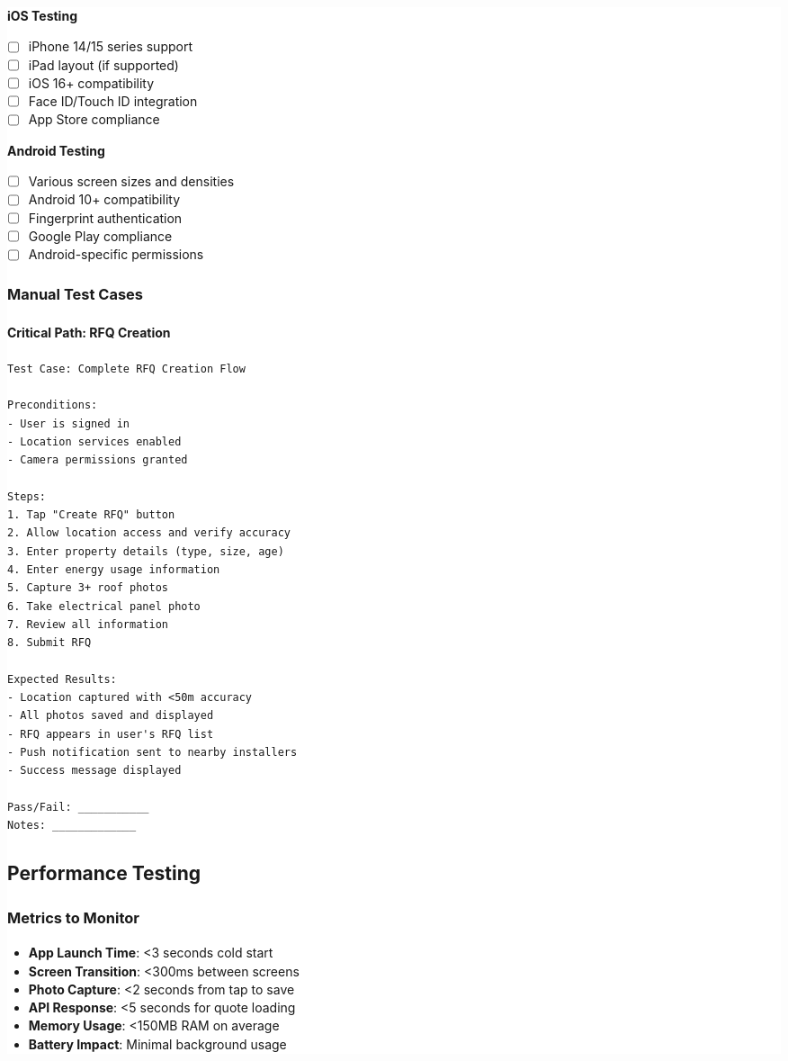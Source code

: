 **iOS Testing**
- [ ] iPhone 14/15 series support
- [ ] iPad layout (if supported)
- [ ] iOS 16+ compatibility
- [ ] Face ID/Touch ID integration
- [ ] App Store compliance

**Android Testing**
- [ ] Various screen sizes and densities
- [ ] Android 10+ compatibility
- [ ] Fingerprint authentication
- [ ] Google Play compliance
- [ ] Android-specific permissions

### Manual Test Cases

#### Critical Path: RFQ Creation
```
Test Case: Complete RFQ Creation Flow

Preconditions:
- User is signed in
- Location services enabled
- Camera permissions granted

Steps:
1. Tap "Create RFQ" button
2. Allow location access and verify accuracy
3. Enter property details (type, size, age)
4. Enter energy usage information
5. Capture 3+ roof photos
6. Take electrical panel photo
7. Review all information
8. Submit RFQ

Expected Results:
- Location captured with <50m accuracy
- All photos saved and displayed
- RFQ appears in user's RFQ list
- Push notification sent to nearby installers
- Success message displayed

Pass/Fail: ___________
Notes: _____________
```

## Performance Testing

### Metrics to Monitor

- **App Launch Time**: <3 seconds cold start
- **Screen Transition**: <300ms between screens
- **Photo Capture**: <2 seconds from tap to save
- **API Response**: <5 seconds for quote loading
- **Memory Usage**: <150MB RAM on average
- **Battery Impact**: Minimal background usage
